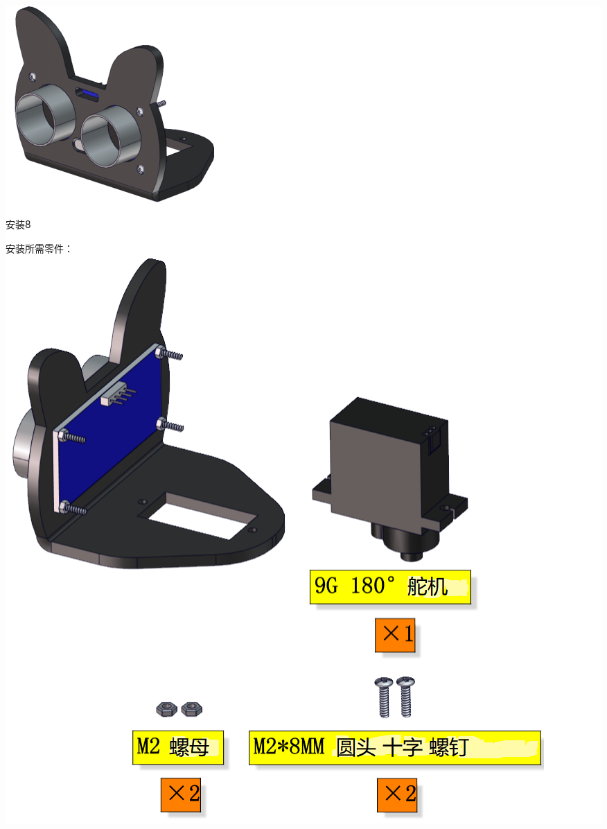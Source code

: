 ![Img](./media/b1b56cf8461742cce26b9b1c02847e84.png)

安装8

安装所需零件：
![Img](./media/67eb4d97f7b60343af36f76f26961bc1.png)
